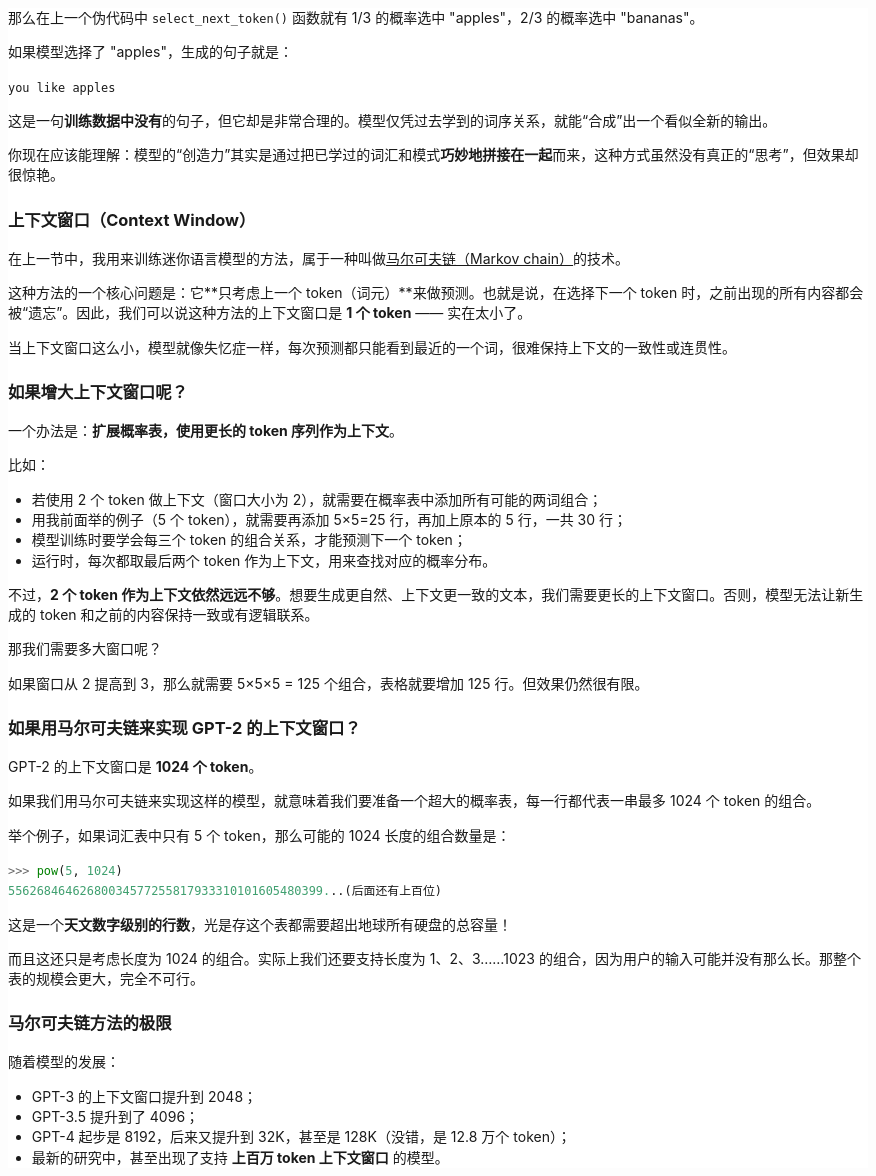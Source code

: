 那么在上一个伪代码中 `select_next_token()` 函数就有 1/3 的概率选中 "apples"，2/3 的概率选中 "bananas"。

如果模型选择了 "apples"，生成的句子就是：

```text
you like apples
```

这是一句**训练数据中没有**的句子，但它却是非常合理的。模型仅凭过去学到的词序关系，就能“合成”出一个看似全新的输出。

你现在应该能理解：模型的“创造力”其实是通过把已学过的词汇和模式**巧妙地拼接在一起**而来，这种方式虽然没有真正的“思考”，但效果却很惊艳。

### 上下文窗口（Context Window）

在上一节中，我用来训练迷你语言模型的方法，属于一种叫做[马尔可夫链（Markov chain）](https://zh.wikipedia.org/wiki/马尔可夫链)的技术。

这种方法的一个核心问题是：它**只考虑上一个 token（词元）**来做预测。也就是说，在选择下一个 token 时，之前出现的所有内容都会被“遗忘”。因此，我们可以说这种方法的上下文窗口是 **1 个 token** —— 实在太小了。

当上下文窗口这么小，模型就像失忆症一样，每次预测都只能看到最近的一个词，很难保持上下文的一致性或连贯性。

### 如果增大上下文窗口呢？

一个办法是：**扩展概率表，使用更长的 token 序列作为上下文**。

比如：

- 若使用 2 个 token 做上下文（窗口大小为 2），就需要在概率表中添加所有可能的两词组合；
- 用我前面举的例子（5 个 token），就需要再添加 5×5=25 行，再加上原本的 5 行，一共 30 行；
- 模型训练时要学会每三个 token 的组合关系，才能预测下一个 token；
- 运行时，每次都取最后两个 token 作为上下文，用来查找对应的概率分布。

不过，**2 个 token 作为上下文依然远远不够**。想要生成更自然、上下文更一致的文本，我们需要更长的上下文窗口。否则，模型无法让新生成的 token 和之前的内容保持一致或有逻辑联系。

那我们需要多大窗口呢？

如果窗口从 2 提高到 3，那么就需要 5×5×5 = 125 个组合，表格就要增加 125 行。但效果仍然很有限。

### 如果用马尔可夫链来实现 GPT-2 的上下文窗口？

GPT-2 的上下文窗口是 **1024 个 token**。

如果我们用马尔可夫链来实现这样的模型，就意味着我们要准备一个超大的概率表，每一行都代表一串最多 1024 个 token 的组合。

举个例子，如果词汇表中只有 5 个 token，那么可能的 1024 长度的组合数量是：

```python
>>> pow(5, 1024)
55626846462680034577255817933310101605480399...(后面还有上百位)
```

这是一个**天文数字级别的行数**，光是存这个表都需要超出地球所有硬盘的总容量！

而且这还只是考虑长度为 1024 的组合。实际上我们还要支持长度为 1、2、3……1023 的组合，因为用户的输入可能并没有那么长。那整个表的规模会更大，完全不可行。

### 马尔可夫链方法的极限

随着模型的发展：

- GPT-3 的上下文窗口提升到 2048；
- GPT-3.5 提升到了 4096；
- GPT-4 起步是 8192，后来又提升到 32K，甚至是 128K（没错，是 12.8 万个 token）；
- 最新的研究中，甚至出现了支持 **上百万 token 上下文窗口** 的模型。
